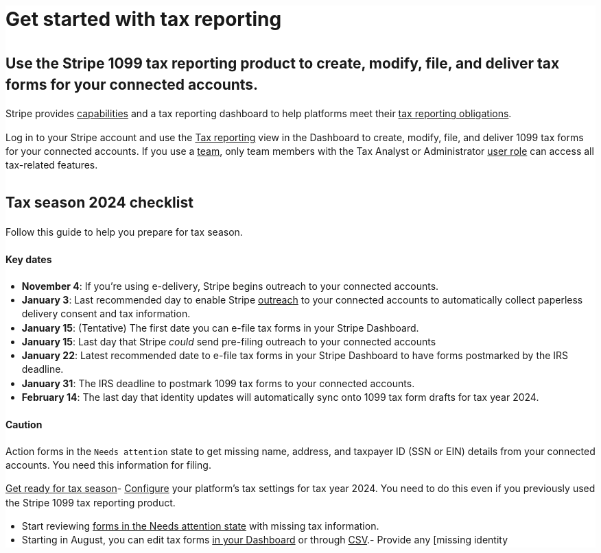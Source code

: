 # Get started with tax reporting

## Use the Stripe 1099 tax reporting product to create, modify, file, and deliver tax forms for your connected accounts.

Stripe provides
[capabilities](https://docs.stripe.com/connect/account-capabilities#tax-reporting)
and a tax reporting dashboard to help platforms meet their [tax reporting
obligations](https://support.stripe.com/questions/1099-tax-reporting-and-filing-for-platforms-and-marketplaces).

Log in to your Stripe account and use the [Tax
reporting](https://dashboard.stripe.com/connect/taxes/forms) view in the
Dashboard to create, modify, file, and deliver 1099 tax forms for your connected
accounts. If you use a
[team](https://docs.stripe.com/get-started/account/teams), only team members
with the Tax Analyst or Administrator [user
role](https://docs.stripe.com/get-started/account/teams/roles) can access all
tax-related features.

## Tax season 2024 checklist

Follow this guide to help you prepare for tax season.

#### Key dates

- **November 4**: If you’re using e-delivery, Stripe begins outreach to your
connected accounts.
- **January 3**: Last recommended day to enable Stripe
[outreach](https://docs.stripe.com/connect/platform-express-dashboard-taxes-walkthrough)
to your connected accounts to automatically collect paperless delivery consent
and tax information.
- **January 15**: (Tentative) The first date you can e-file tax forms in your
Stripe Dashboard.
- **January 15**: Last day that Stripe *could* send pre-filing outreach to your
connected accounts
- **January 22**: Latest recommended date to e-file tax forms in your Stripe
Dashboard to have forms postmarked by the IRS deadline.
- **January 31**: The IRS deadline to postmark 1099 tax forms to your connected
accounts.
- **February 14**: The last day that identity updates will automatically sync
onto 1099 tax form drafts for tax year 2024.

#### Caution

Action forms in the `Needs attention` state to get missing name, address, and
taxpayer ID (SSN or EIN) details from your connected accounts. You need this
information for filing.

[Get ready for tax
season](https://docs.stripe.com/connect/get-started-tax-reporting#get-ready)-
[Configure](https://docs.stripe.com/connect/get-started-tax-reporting#set-tax-form-default-settings)
your platform’s tax settings for tax year 2024. You need to do this even if you
previously used the Stripe 1099 tax reporting product.
- Start reviewing [forms in the Needs attention
state](https://docs.stripe.com/connect/identify-forms-missing-information) with
missing tax information.
- Starting in August, you can edit tax forms [in your
Dashboard](https://docs.stripe.com/connect/modify-tax-forms?method=dashboard) or
through [CSV](https://docs.stripe.com/connect/modify-tax-forms?method=csv).-
Provide any [missing identity